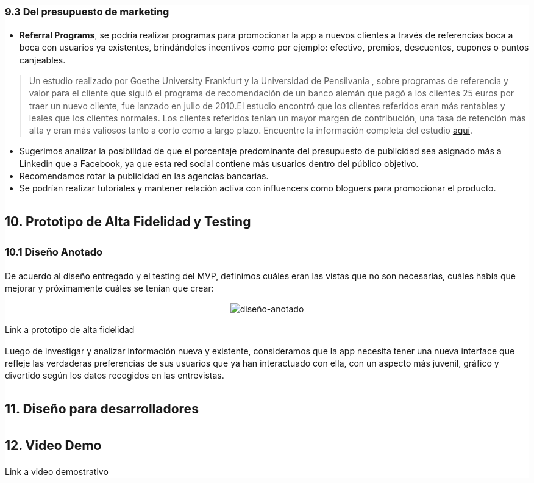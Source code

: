 ### 9.3 Del presupuesto de marketing

* **Referral Programs**, se podría realizar programas para promocionar la app a nuevos clientes a través de referencias boca a boca con usuarios ya existentes, brindándoles incentivos como por ejemplo: efectivo, premios, descuentos, cupones o puntos canjeables.

> Un estudio realizado por Goethe University Frankfurt y la Universidad de Pensilvania , sobre programas de referencia y valor para el cliente que siguió el programa de recomendación de un banco alemán que pagó a los clientes 25 euros por traer un nuevo cliente, fue lanzado en julio de 2010.El estudio encontró que los clientes referidos eran más rentables y leales que los clientes normales. Los clientes referidos tenían un mayor margen de contribución, una tasa de retención más alta y eran más valiosos tanto a corto como a largo plazo. Encuentre la información completa del estudio [aquí](http://citeseerx.ist.psu.edu/viewdoc/download?doi=10.1.1.170.5396&rep=rep1&type=pdf).

* Sugerimos analizar la posibilidad de que el porcentaje predominante del presupuesto de publicidad sea asignado más a Linkedin que a Facebook, ya que esta red social contiene más usuarios dentro del público objetivo.  
* Recomendamos rotar la publicidad en las agencias bancarias.
* Se podrían realizar tutoriales y mantener relación activa con influencers como bloguers para promocionar el producto.

## 10. Prototipo de Alta Fidelidad y Testing

### 10.1 Diseño Anotado

De acuerdo al diseño entregado y el testing del MVP, definimos cuáles eran las vistas que no son necesarias, cuáles había que mejorar y próximamente cuáles se tenían que crear:

<p align = "center"><img src="https://github.com/AilimMoscoso/lim-2018-01-ux-financial-app/blob/master/img/dise%C3%B1o-anotado.JPG" alt="diseño-anotado" border="0"></p>

[Link a prototipo de alta fidelidad](https://www.figma.com/file/HAelpcFtuE0gsIgITbQWil/Financial-app?node-id=0%3A477)

Luego de investigar y analizar información nueva y existente, consideramos que la app necesita tener una nueva interface que refleje las verdaderas preferencias de sus usuarios que ya han interactuado con ella, con un aspecto más juvenil, gráfico y divertido según los datos recogidos en las entrevistas. 

## 11. Diseño para desarrolladores

## 12. Video Demo

[Link a video demostrativo](https://www.useloom.com/share/e570d28bee5c45dfb077960ae27ef6e3)


























